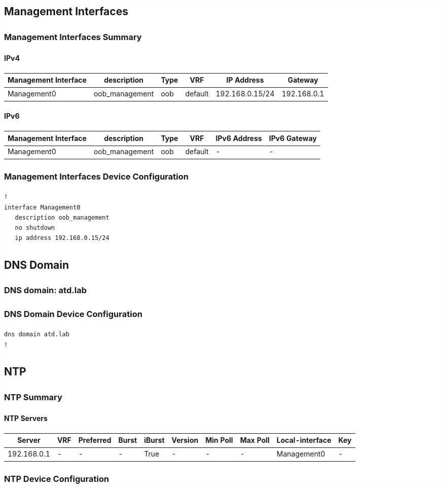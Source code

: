 ## Management Interfaces

### Management Interfaces Summary

#### IPv4

| Management Interface | description | Type | VRF | IP Address | Gateway |
| -------------------- | ----------- | ---- | --- | ---------- | ------- |
| Management0 | oob_management | oob | default | 192.168.0.15/24 | 192.168.0.1 |

#### IPv6

| Management Interface | description | Type | VRF | IPv6 Address | IPv6 Gateway |
| -------------------- | ----------- | ---- | --- | ------------ | ------------ |
| Management0 | oob_management | oob | default | -  | - |

### Management Interfaces Device Configuration

```eos
!
interface Management0
   description oob_management
   no shutdown
   ip address 192.168.0.15/24
```

## DNS Domain

### DNS domain: atd.lab

### DNS Domain Device Configuration

```eos
dns domain atd.lab
!
```

## NTP

### NTP Summary

#### NTP Servers

| Server | VRF | Preferred | Burst | iBurst | Version | Min Poll | Max Poll | Local-interface | Key |
| ------ | --- | --------- | ----- | ------ | ------- | -------- | -------- | --------------- | --- |
| 192.168.0.1 | - | - | - | True | - | - | - | Management0 | - |

### NTP Device Configuration
